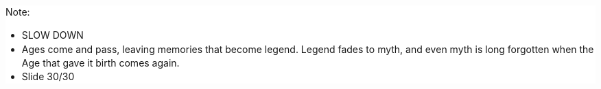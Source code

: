 

<div class="background">
<pre><code class="language-plantuml"><script type="text/template">
digraph g {
  bgcolor = "transparent";
  rankdir = BT;
  node [
    fontname = "courier";
    shape = none;
  ];
  q [
    fontsize=30;
    label=<
      <table border="0" cellborder="1" cellspacing="0" cellpadding="4">
        <tr>
          <td port="r0" style="dotted" sides="TBR">...</td>
          <td port="r1" style="dotted" sides="TBR"> </td>
          <td port="r2" style="dotted" sides="TBR"> </td>
          <td port="r3" style="dotted" sides="TBR"> </td>
          <td port="r4" style="dotted" sides="TBR"> </td>
          <td port="r5" > </td>
          <td port="r6" > </td>
          <td port="r7" > </td>
          <td port="r8" > </td>
          <td port="r9" > </td>
          <td port="r10" style="dotted" sides="TBR"> </td>
          <td port="r11" style="dotted" sides="TBR"> </td>
          <td port="r12" style="dotted" sides="TBR"> </td>
          <td port="r13" style="dotted" sides="TBR"> </td>
          <td port="r14" style="dotted" sides="TBR"> </td>
          <td port="r15" style="dotted" sides="TB">...</td>
        </tr>
      </table>
    >;
  ];
  q:r9 -> "my view of\nhead committed" [dir="back"];
  "tail\ncommitted" -> q:r3;
  "tail\npending" -> q:r5;
  "head\ncommitted" -> q:r9;
  "head\npending" -> q:r11;
}
</script></code></pre>
</div>

Note:

- SLOW DOWN
- Ages come and pass, leaving memories that become legend. Legend fades to myth,
  and even myth is long forgotten when the Age that gave it birth comes again.
- Slide 30/30
